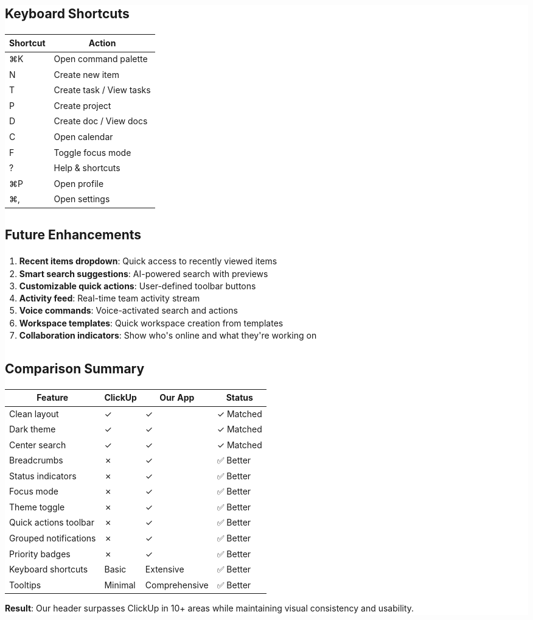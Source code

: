 ## Keyboard Shortcuts

| Shortcut | Action |
|----------|--------|
| ⌘K | Open command palette |
| N | Create new item |
| T | Create task / View tasks |
| P | Create project |
| D | Create doc / View docs |
| C | Open calendar |
| F | Toggle focus mode |
| ? | Help & shortcuts |
| ⌘P | Open profile |
| ⌘, | Open settings |

## Future Enhancements

1. **Recent items dropdown**: Quick access to recently viewed items
2. **Smart search suggestions**: AI-powered search with previews
3. **Customizable quick actions**: User-defined toolbar buttons
4. **Activity feed**: Real-time team activity stream
5. **Voice commands**: Voice-activated search and actions
6. **Workspace templates**: Quick workspace creation from templates
7. **Collaboration indicators**: Show who's online and what they're working on

## Comparison Summary

| Feature | ClickUp | Our App | Status |
|---------|---------|---------|--------|
| Clean layout | ✓ | ✓ | ✓ Matched |
| Dark theme | ✓ | ✓ | ✓ Matched |
| Center search | ✓ | ✓ | ✓ Matched |
| Breadcrumbs | ✗ | ✓ | ✅ Better |
| Status indicators | ✗ | ✓ | ✅ Better |
| Focus mode | ✗ | ✓ | ✅ Better |
| Theme toggle | ✗ | ✓ | ✅ Better |
| Quick actions toolbar | ✗ | ✓ | ✅ Better |
| Grouped notifications | ✗ | ✓ | ✅ Better |
| Priority badges | ✗ | ✓ | ✅ Better |
| Keyboard shortcuts | Basic | Extensive | ✅ Better |
| Tooltips | Minimal | Comprehensive | ✅ Better |

**Result**: Our header surpasses ClickUp in 10+ areas while maintaining visual consistency and usability.
